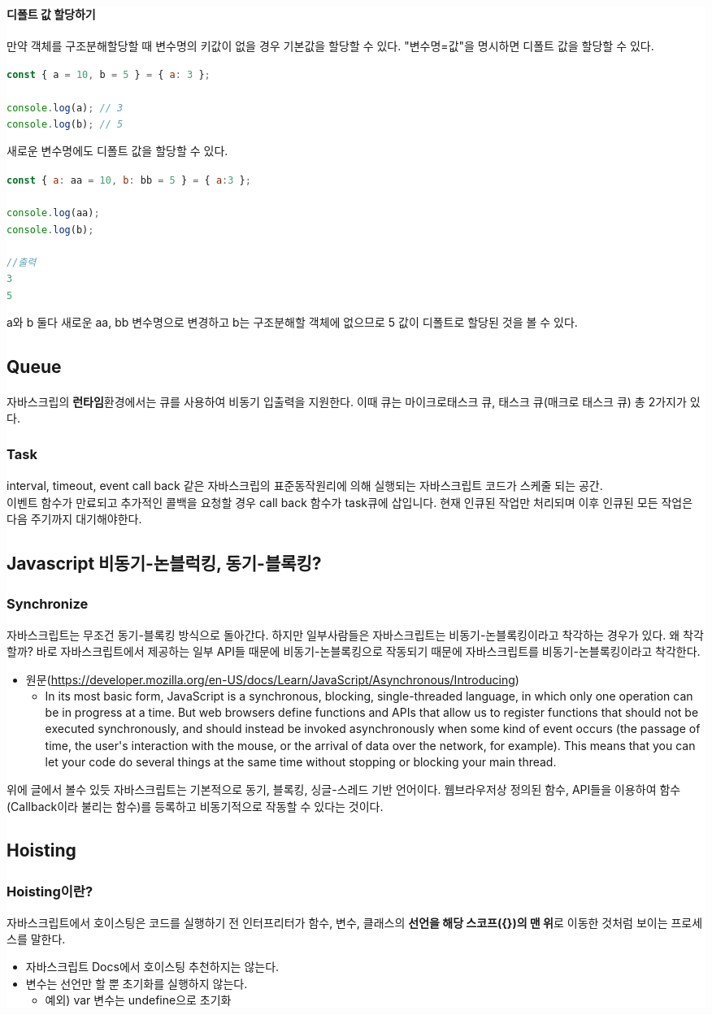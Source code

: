 #### 디폴트 값 할당하기
만약 객체를 구조분해할당할 때 변수명의 키값이 없을 경우 기본값을 할당할 수 있다. "변수명=값"을 명시하면 디폴트 값을 할당할 수 있다.
```js
const { a = 10, b = 5 } = { a: 3 };

console.log(a); // 3
console.log(b); // 5
```
새로운 변수명에도 디폴트 값을 할당할 수 있다.
```js
const { a: aa = 10, b: bb = 5 } = { a:3 };

console.log(aa);
console.log(b);

//출력
3
5
```
a와 b 둘다 새로운 aa, bb 변수명으로 변경하고 b는 구조분해할 객체에 없으므로 5 값이 디폴트로 할당된 것을 볼 수 있다.


## Queue
자바스크립의 **런타임**환경에서는 큐를 사용하여 비동기 입출력을 지원한다. 이때 큐는 마이크로태스크 큐, 태스크 큐(매크로 태스크 큐) 총 2가지가 있다.

### Task
interval, timeout, event call back 같은 자바스크립의 표준동작원리에 의해 실행되는 자바스크립트 코드가 스케줄 되는 공간.  
이벤트 함수가 만료되고 추가적인 콜백을 요청할 경우 call back 함수가 task큐에 삽입니다. 현재 인큐된 작업만 처리되며 이후 인큐된 모든 작업은 다음 주기까지 대기해야한다.
## Javascript 비동기-논블럭킹,  동기-블록킹?
### Synchronize
자바스크립트는 무조건 동기-블록킹 방식으로 돌아간다. 하지만 일부사람들은 자바스크립트는 비동기-논블록킹이라고 착각하는 경우가 있다. 왜 착각할까? 바로 자바스크립트에서 제공하는 일부 API들 때문에 비동기-논블록킹으로 작동되기 때문에 자바스크립트를 비동기-논블록킹이라고 착각한다.  

* 원문(https://developer.mozilla.org/en-US/docs/Learn/JavaScript/Asynchronous/Introducing) 
  + In its most basic form, JavaScript is a synchronous, blocking, single-threaded language, in which only one operation can be in progress at a time. But web browsers define functions and APIs that allow us to register functions that should not be executed synchronously, and should instead be invoked asynchronously when some kind of event occurs (the passage of time, the user's interaction with the mouse, or the arrival of data over the network, for example). This means that you can let your code do several things at the same time without stopping or blocking your main thread.

위에 글에서 볼수 있듯 자바스크립트는 기본적으로 동기, 블록킹, 싱글-스레드 기반 언어이다. 웹브라우저상 정의된 함수, API들을 이용하여 함수(Callback이라 불리는 함수)를 등록하고 비동기적으로 작동할 수 있다는 것이다.
## Hoisting
### Hoisting이란?
자바스크립트에서 호이스팅은 코드를 실행하기 전 인터프리터가 함수, 변수, 클래스의 **선언을 해당 스코프({})의 맨 위**로 이동한 것처럼 보이는 프로세스를 말한다.  
* 자바스크립트 Docs에서 호이스팅 추천하지는 않는다. 
* 변수는 선언만 할 뿐 초기화를 실행하지 않는다.
  + 예외) var 변수는 undefine으로 초기화
